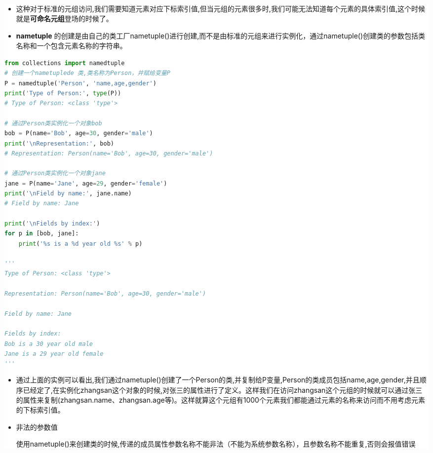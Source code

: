 
  * 这种对于标准的元组访问,我们需要知道元素对应下标索引值,但当元组的元素很多时,我们可能无法知道每个元素的具体索引值,这个时候就是**可命名元组**登场的时候了。

  * **nametuple** 的创建是由自己的类工厂nametuple()进行创建,而不是由标准的元组来进行实例化，通过nametuple()创建类的参数包括类名称和一个包含元素名称的字符串。

  ```python
  from collections import namedtuple
  # 创建一个nametuplede 类,类名称为Person，并赋给变量P  
  P = namedtuple('Person', 'name,age,gender') 
  print('Type of Person:', type(P))  
  # Type of Person: <class 'type'>
  
  # 通过Person类实例化一个对象bob 
  bob = P(name='Bob', age=30, gender='male') 
  print('\nRepresentation:', bob)  
  # Representation: Person(name='Bob', age=30, gender='male') 
  
  # 通过Person类实例化一个对象jane
  jane = P(name='Jane', age=29, gender='female')
  print('\nField by name:', jane.name)
  # Field by name: Jane 
  
  print('\nFields by index:')
  for p in [bob, jane]:  
      print('%s is a %d year old %s' % p)
      
  '''
  Type of Person: <class 'type'>
  
  Representation: Person(name='Bob', age=30, gender='male')
  
  Field by name: Jane
  
  Fields by index:
  Bob is a 30 year old male
  Jane is a 29 year old female
  '''
  ```

  * 通过上面的实例可以看出,我们通过nametuple()创建了一个Person的类,并复制给P变量,Person的类成员包括name,age,gender,并且顺序已经定了,在实例化zhangsan这个对象的时候,对张三的属性进行了定义。这样我们在访问zhangsan这个元组的时候就可以通过张三的属性来复制(zhangsan.name、zhangsan.age等)。这样就算这个元组有1000个元素我们都能通过元素的名称来访问而不用考虑元素的下标索引值。

  * 非法的参数值

    使用nametuple()来创建类的时候,传递的成员属性参数名称不能非法（不能为系统参数名称），且参数名称不能重复,否则会报值错误